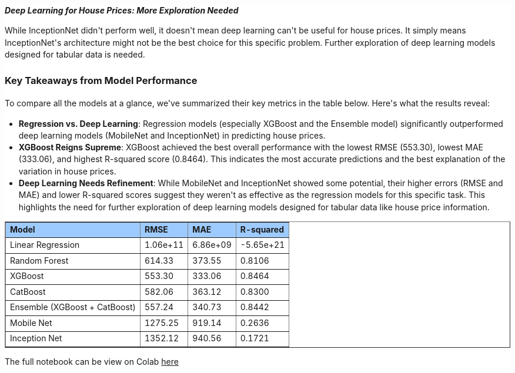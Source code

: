 ***Deep Learning for House Prices: More Exploration Needed***

While InceptionNet didn't perform well, it doesn't mean deep learning can't be useful for house prices. It simply means InceptionNet's architecture might not be the best choice for this specific problem. Further exploration of deep learning models designed for tabular data is needed.


### Key Takeaways from Model Performance

To compare all the models at a glance, we've summarized their key metrics in the table below. Here's what the results reveal:

-   **Regression vs. Deep Learning**: Regression models (especially XGBoost and the Ensemble model) significantly outperformed deep learning models (MobileNet and InceptionNet) in predicting house prices.
-   **XGBoost Reigns Supreme**: XGBoost achieved the best overall performance with the lowest RMSE (553.30), lowest MAE (333.06), and highest R-squared score (0.8464). This indicates the most accurate predictions and the best explanation of the variation in house prices.
-   **Deep Learning Needs Refinement**: While MobileNet and InceptionNet showed some potential, their higher errors (RMSE and MAE) and lower R-squared scores suggest they weren't as effective as the regression models for this specific task. This highlights the need for further exploration of deep learning models designed for tabular data like house price information.
<table border="1"> <tr> <td style="background-color: #9ECBFF; font-weight: bold;">Model</td> <td style="background-color: #9ECBFF; font-weight: bold;">RMSE</td> <td style="background-color: #9ECBFF; font-weight: bold;">MAE</td> <td style="background-color: #9ECBFF; font-weight: bold;">R-squared</td> </tr> <tr> <td>Linear Regression</td> <td>1.06e+11</td> <td>6.86e+09</td> <td>-5.65e+21</td> </tr> <tr> <td>Random Forest</td> <td>614.33</td> <td>373.55</td> <td>0.8106</td> </tr> <tr> <td>XGBoost</td> <td>553.30</td> <td>333.06</td> <td>0.8464</td> </tr> <tr> <td>CatBoost</td> <td>582.06</td> <td>363.12</td> <td>0.8300</td> </tr> <tr> <td>Ensemble (XGBoost + CatBoost)</td> <td>557.24</td> <td>340.73</td> <td>0.8442</td> </tr> <tr> <td>Mobile Net</td> <td>1275.25</td> <td>919.14</td> <td>0.2636</td> </tr> <tr> <td>Inception Net</td> <td>1352.12</td> <td>940.56</td> <td>0.1721</td> </tr> </table>






The full notebook can be view on Colab [here](https://colab.research.google.com/drive/1u4i7-eJOCRmpGO_v6fuCVkBr_Jh9agNB#scrollTo=KtAO-Pq0sAkh)